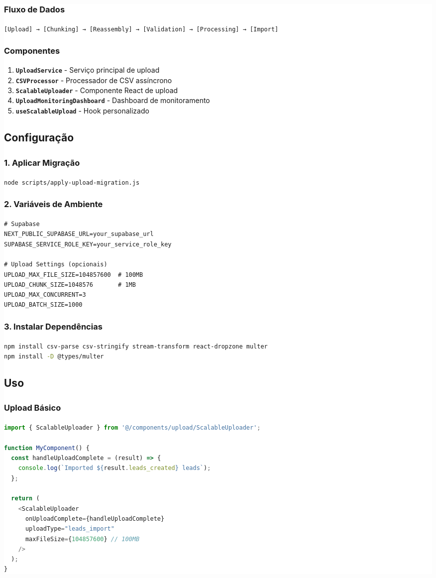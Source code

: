 ### Fluxo de Dados

```
[Upload] → [Chunking] → [Reassembly] → [Validation] → [Processing] → [Import]
```

### Componentes

1. **`UploadService`** - Serviço principal de upload
2. **`CSVProcessor`** - Processador de CSV assíncrono
3. **`ScalableUploader`** - Componente React de upload
4. **`UploadMonitoringDashboard`** - Dashboard de monitoramento
5. **`useScalableUpload`** - Hook personalizado

## Configuração

### 1. Aplicar Migração

```bash
node scripts/apply-upload-migration.js
```

### 2. Variáveis de Ambiente

```env
# Supabase
NEXT_PUBLIC_SUPABASE_URL=your_supabase_url
SUPABASE_SERVICE_ROLE_KEY=your_service_role_key

# Upload Settings (opcionais)
UPLOAD_MAX_FILE_SIZE=104857600  # 100MB
UPLOAD_CHUNK_SIZE=1048576       # 1MB
UPLOAD_MAX_CONCURRENT=3
UPLOAD_BATCH_SIZE=1000
```

### 3. Instalar Dependências

```bash
npm install csv-parse csv-stringify stream-transform react-dropzone multer
npm install -D @types/multer
```

## Uso

### Upload Básico

```typescript
import { ScalableUploader } from '@/components/upload/ScalableUploader';

function MyComponent() {
  const handleUploadComplete = (result) => {
    console.log(`Imported ${result.leads_created} leads`);
  };

  return (
    <ScalableUploader
      onUploadComplete={handleUploadComplete}
      uploadType="leads_import"
      maxFileSize={104857600} // 100MB
    />
  );
}
```
